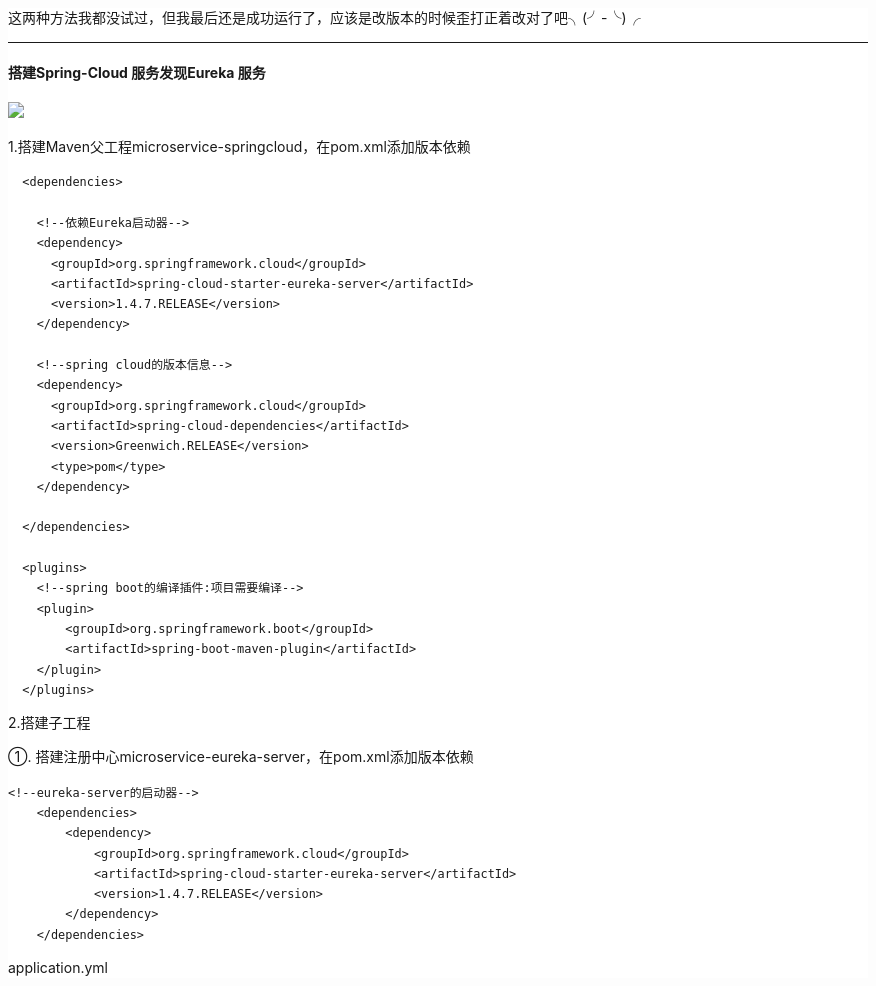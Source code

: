 这两种方法我都没试过，但我最后还是成功运行了，应该是改版本的时候歪打正着改对了吧╮(╯-╰)╭

---
#### 搭建Spring-Cloud 服务发现Eureka 服务

![](http://chenchen7.oss-cn-shanghai.aliyuncs.com/20190720232718.png)

1.搭建Maven父工程microservice-springcloud，在pom.xml添加版本依赖
```
  <dependencies>

    <!--依赖Eureka启动器-->
    <dependency>
      <groupId>org.springframework.cloud</groupId>
      <artifactId>spring-cloud-starter-eureka-server</artifactId>
      <version>1.4.7.RELEASE</version>
    </dependency>

    <!--spring cloud的版本信息-->
    <dependency>
      <groupId>org.springframework.cloud</groupId>
      <artifactId>spring-cloud-dependencies</artifactId>
      <version>Greenwich.RELEASE</version>
      <type>pom</type>
    </dependency>

  </dependencies>

  <plugins>
    <!--spring boot的编译插件:项目需要编译-->
    <plugin>
        <groupId>org.springframework.boot</groupId>
        <artifactId>spring-boot-maven-plugin</artifactId>
    </plugin>
  </plugins>
```

2.搭建子工程

①. 搭建注册中心microservice-eureka-server，在pom.xml添加版本依赖

```
<!--eureka-server的启动器-->
    <dependencies>
        <dependency>
            <groupId>org.springframework.cloud</groupId>
            <artifactId>spring-cloud-starter-eureka-server</artifactId>
            <version>1.4.7.RELEASE</version>
        </dependency>
    </dependencies>
```

application.yml

